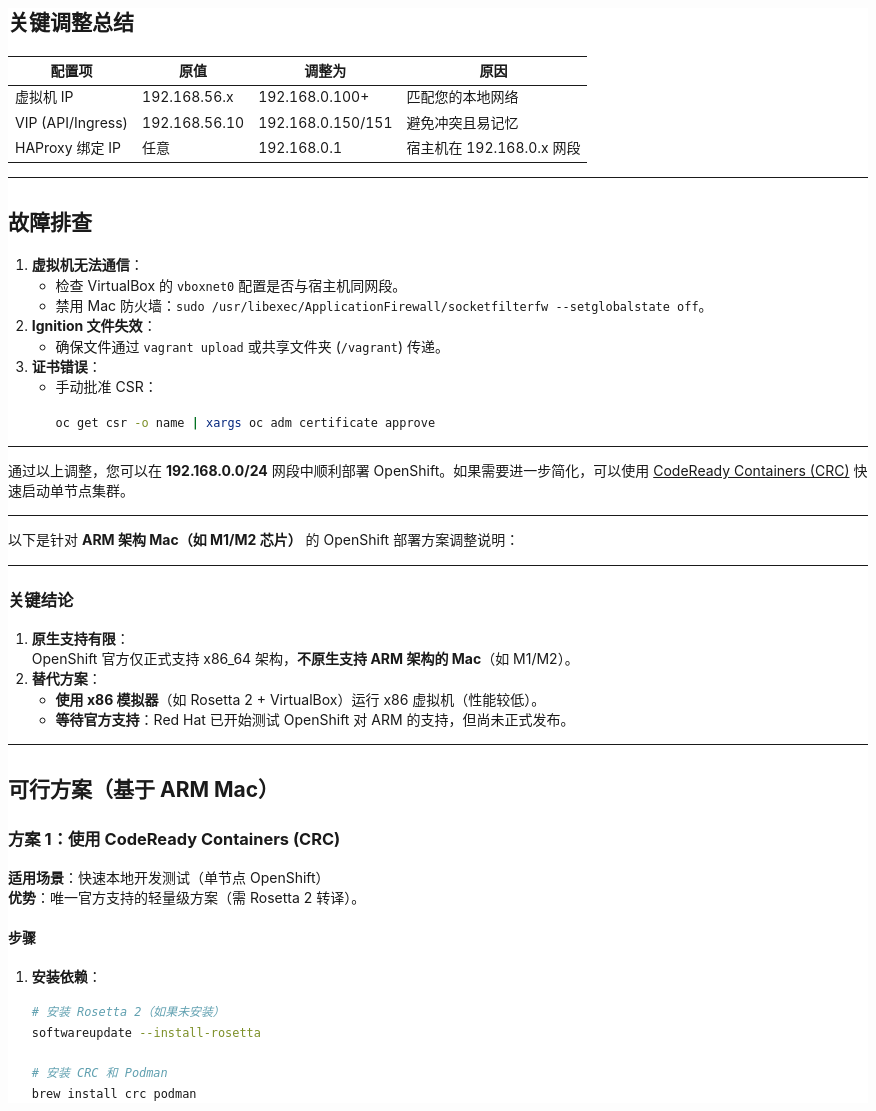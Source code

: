
## **关键调整总结**
| **配置项**       | **原值**         | **调整为**       | **原因**                     |
|------------------|------------------|------------------|------------------------------|
| 虚拟机 IP        | 192.168.56.x    | 192.168.0.100+   | 匹配您的本地网络             |
| VIP (API/Ingress)| 192.168.56.10   | 192.168.0.150/151 | 避免冲突且易记忆            |
| HAProxy 绑定 IP  | 任意            | 192.168.0.1      | 宿主机在 192.168.0.x 网段   |

---

## **故障排查**
1. **虚拟机无法通信**：
    - 检查 VirtualBox 的 `vboxnet0` 配置是否与宿主机同网段。
    - 禁用 Mac 防火墙：`sudo /usr/libexec/ApplicationFirewall/socketfilterfw --setglobalstate off`。
2. **Ignition 文件失效**：
    - 确保文件通过 `vagrant upload` 或共享文件夹 (`/vagrant`) 传递。
3. **证书错误**：
    - 手动批准 CSR：
      ```bash
      oc get csr -o name | xargs oc adm certificate approve
      ```

---

通过以上调整，您可以在 **192.168.0.0/24** 网段中顺利部署 OpenShift。如果需要进一步简化，可以使用 [CodeReady Containers (CRC)](https://developers.redhat.com/products/codeready-containers) 快速启动单节点集群。


---

以下是针对 **ARM 架构 Mac（如 M1/M2 芯片）** 的 OpenShift 部署方案调整说明：

---

### **关键结论**
1. **原生支持有限**：  
   OpenShift 官方仅正式支持 x86_64 架构，**不原生支持 ARM 架构的 Mac**（如 M1/M2）。
2. **替代方案**：
    - **使用 x86 模拟器**（如 Rosetta 2 + VirtualBox）运行 x86 虚拟机（性能较低）。
    - **等待官方支持**：Red Hat 已开始测试 OpenShift 对 ARM 的支持，但尚未正式发布。

---

## **可行方案（基于 ARM Mac）**
### **方案 1：使用 CodeReady Containers (CRC)**
**适用场景**：快速本地开发测试（单节点 OpenShift）  
**优势**：唯一官方支持的轻量级方案（需 Rosetta 2 转译）。

#### **步骤**
1. **安装依赖**：
   ```bash
   # 安装 Rosetta 2（如果未安装）
   softwareupdate --install-rosetta

   # 安装 CRC 和 Podman
   brew install crc podman
   ```
